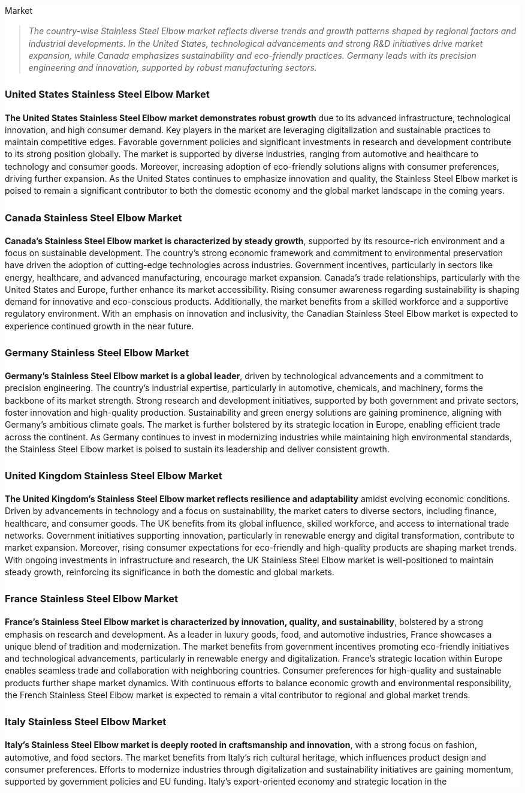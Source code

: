 Market<br /></span></h1><blockquote><p><em><span class="">The country-wise Stainless Steel Elbow market reflects diverse trends and growth patterns shaped by regional factors and industrial developments. In the United States, technological advancements and strong R&amp;D initiatives drive market expansion, while Canada emphasizes sustainability and eco-friendly practices. Germany leads with its precision engineering and innovation, supported by robust manufacturing sectors.</span></em></p></blockquote><h3><strong>United States Stainless Steel Elbow Market</strong></h3><p><strong>The United States Stainless Steel Elbow market demonstrates robust growth</strong> due to its advanced infrastructure, technological innovation, and high consumer demand. Key players in the market are leveraging digitalization and sustainable practices to maintain competitive edges. Favorable government policies and significant investments in research and development contribute to its strong position globally. The market is supported by diverse industries, ranging from automotive and healthcare to technology and consumer goods. Moreover, increasing adoption of eco-friendly solutions aligns with consumer preferences, driving further expansion. As the United States continues to emphasize innovation and quality, the Stainless Steel Elbow market is poised to remain a significant contributor to both the domestic economy and the global market landscape in the coming years.</p><h3><strong>Canada Stainless Steel Elbow Market</strong></h3><p><strong>Canada&rsquo;s Stainless Steel Elbow market is characterized by steady growth</strong>, supported by its resource-rich environment and a focus on sustainable development. The country&rsquo;s strong economic framework and commitment to environmental preservation have driven the adoption of cutting-edge technologies across industries. Government incentives, particularly in sectors like energy, healthcare, and advanced manufacturing, encourage market expansion. Canada&rsquo;s trade relationships, particularly with the United States and Europe, further enhance its market accessibility. Rising consumer awareness regarding sustainability is shaping demand for innovative and eco-conscious products. Additionally, the market benefits from a skilled workforce and a supportive regulatory environment. With an emphasis on innovation and inclusivity, the Canadian Stainless Steel Elbow market is expected to experience continued growth in the near future.</p><h3><strong>Germany Stainless Steel Elbow Market</strong></h3><p><strong>Germany&rsquo;s Stainless Steel Elbow market is a global leader</strong>, driven by technological advancements and a commitment to precision engineering. The country&rsquo;s industrial expertise, particularly in automotive, chemicals, and machinery, forms the backbone of its market strength. Strong research and development initiatives, supported by both government and private sectors, foster innovation and high-quality production. Sustainability and green energy solutions are gaining prominence, aligning with Germany&rsquo;s ambitious climate goals. The market is further bolstered by its strategic location in Europe, enabling efficient trade across the continent. As Germany continues to invest in modernizing industries while maintaining high environmental standards, the Stainless Steel Elbow market is poised to sustain its leadership and deliver consistent growth.</p><h3><strong>United Kingdom Stainless Steel Elbow Market</strong></h3><p><strong>The United Kingdom&rsquo;s Stainless Steel Elbow market reflects resilience and adaptability</strong> amidst evolving economic conditions. Driven by advancements in technology and a focus on sustainability, the market caters to diverse sectors, including finance, healthcare, and consumer goods. The UK benefits from its global influence, skilled workforce, and access to international trade networks. Government initiatives supporting innovation, particularly in renewable energy and digital transformation, contribute to market expansion. Moreover, rising consumer expectations for eco-friendly and high-quality products are shaping market trends. With ongoing investments in infrastructure and research, the UK Stainless Steel Elbow market is well-positioned to maintain steady growth, reinforcing its significance in both the domestic and global markets.</p><h3><strong>France Stainless Steel Elbow Market</strong></h3><p><strong>France&rsquo;s Stainless Steel Elbow market is characterized by innovation, quality, and sustainability</strong>, bolstered by a strong emphasis on research and development. As a leader in luxury goods, food, and automotive industries, France showcases a unique blend of tradition and modernization. The market benefits from government incentives promoting eco-friendly initiatives and technological advancements, particularly in renewable energy and digitalization. France&rsquo;s strategic location within Europe enables seamless trade and collaboration with neighboring countries. Consumer preferences for high-quality and sustainable products further shape market dynamics. With continuous efforts to balance economic growth and environmental responsibility, the French Stainless Steel Elbow market is expected to remain a vital contributor to regional and global market trends.</p><h3><strong>Italy Stainless Steel Elbow Market</strong></h3><p><strong>Italy&rsquo;s Stainless Steel Elbow market is deeply rooted in craftsmanship and innovation</strong>, with a strong focus on fashion, automotive, and food sectors. The market benefits from Italy&rsquo;s rich cultural heritage, which influences product design and consumer preferences. Efforts to modernize industries through digitalization and sustainability initiatives are gaining momentum, supported by government policies and EU funding. Italy&rsquo;s export-oriented economy and strategic location in the